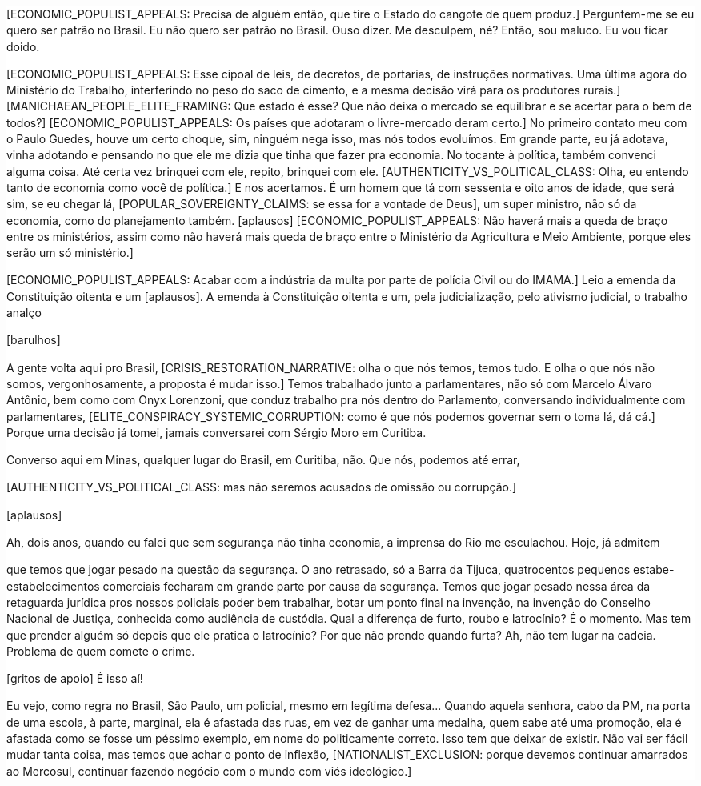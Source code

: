 [ECONOMIC_POPULIST_APPEALS: Precisa de alguém então, que tire o Estado do cangote de quem produz.] Perguntem-me se eu quero ser patrão no Brasil. Eu não quero ser patrão no Brasil. Ouso dizer. Me desculpem, né? Então, sou maluco. Eu vou ficar doido.
	
[ECONOMIC_POPULIST_APPEALS: Esse cipoal de leis, de decretos, de portarias, de instruções normativas. Uma última agora do Ministério do Trabalho, interferindo no peso do saco de cimento, e a mesma decisão virá para os produtores rurais.] [MANICHAEAN_PEOPLE_ELITE_FRAMING: Que estado é esse? Que não deixa o mercado se equilibrar e se acertar para o bem de todos?] [ECONOMIC_POPULIST_APPEALS: Os países que adotaram o livre-mercado deram certo.] No primeiro contato meu com o Paulo Guedes, houve um certo choque, sim, ninguém nega isso, mas nós todos evoluímos. Em grande parte, eu já adotava, vinha adotando e pensando no que ele me dizia que tinha que fazer pra economia. No tocante à política, também convenci alguma coisa. Até certa vez brinquei com ele, repito, brinquei com ele. [AUTHENTICITY_VS_POLITICAL_CLASS: Olha, eu entendo tanto de economia como você de política.] E nos acertamos. É um homem que tá com sessenta e oito anos de idade, que será sim, se eu chegar lá, [POPULAR_SOVEREIGNTY_CLAIMS: se essa for a vontade de Deus], um super ministro, não só da economia, como do planejamento também. [aplausos] [ECONOMIC_POPULIST_APPEALS: Não haverá mais a queda de braço entre os ministérios, assim como não haverá mais queda de braço entre o Ministério da Agricultura e Meio Ambiente, porque eles serão um só ministério.]
	
[ECONOMIC_POPULIST_APPEALS: Acabar com a indústria da multa por parte de polícia Civil ou do IMAMA.] Leio a emenda da Constituição oitenta e um [aplausos]. A emenda à Constituição oitenta e um, pela judicialização, pelo ativismo judicial, o trabalho analço
	
[barulhos]
	
A gente volta aqui pro Brasil, [CRISIS_RESTORATION_NARRATIVE: olha o que nós temos, temos tudo. E olha o que nós não somos, vergonhosamente, a proposta é mudar isso.] Temos trabalhado junto a parlamentares, não só com Marcelo Álvaro Antônio, bem como com Onyx Lorenzoni, que conduz trabalho pra nós dentro do Parlamento, conversando individualmente com parlamentares, [ELITE_CONSPIRACY_SYSTEMIC_CORRUPTION: como é que nós podemos governar sem o toma lá, dá cá.] Porque uma decisão já tomei, jamais conversarei com Sérgio Moro em Curitiba.
	
Converso aqui em Minas, qualquer lugar do Brasil, em Curitiba, não. Que nós, podemos até errar,
	
[AUTHENTICITY_VS_POLITICAL_CLASS: mas não seremos acusados de omissão ou corrupção.]
	
[aplausos]
	
Ah, dois anos, quando eu falei que sem segurança não tinha economia, a imprensa do Rio me esculachou. Hoje, já admitem
	
que temos que jogar pesado na questão da segurança. O ano retrasado, só a Barra da Tijuca, quatrocentos pequenos estabe-estabelecimentos comerciais fecharam em grande parte por causa da segurança. Temos que jogar pesado nessa área da retaguarda jurídica pros nossos policiais poder bem trabalhar, botar um ponto final na invenção, na invenção do Conselho Nacional de Justiça, conhecida como audiência de custódia. Qual a diferença de furto, roubo e latrocínio? É o momento. Mas tem que prender alguém só depois que ele pratica o latrocínio? Por que não prende quando furta? Ah, não tem lugar na cadeia. Problema de quem comete o crime.
	
[gritos de apoio] É isso aí!
	
Eu vejo, como regra no Brasil, São Paulo, um policial, mesmo em legítima defesa... Quando aquela senhora, cabo da PM, na porta de uma escola, à parte, marginal, ela é afastada das ruas, em vez de ganhar uma medalha, quem sabe até uma promoção, ela é afastada como se fosse um péssimo exemplo, em nome do politicamente correto. Isso tem que deixar de existir. Não vai ser fácil mudar tanta coisa, mas temos que achar o ponto de inflexão, [NATIONALIST_EXCLUSION: porque devemos continuar amarrados ao Mercosul, continuar fazendo negócio com o mundo com viés ideológico.]
	